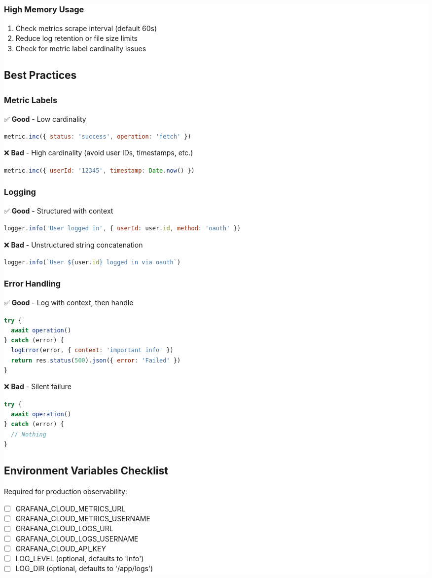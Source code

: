 ### High Memory Usage
1. Check metrics scrape interval (default 60s)
2. Reduce log retention or file size limits
3. Check for metric label cardinality issues

## Best Practices

### Metric Labels
✅ **Good** - Low cardinality
```javascript
metric.inc({ status: 'success', operation: 'fetch' })
```

❌ **Bad** - High cardinality (avoid user IDs, timestamps, etc.)
```javascript
metric.inc({ userId: '12345', timestamp: Date.now() })
```

### Logging
✅ **Good** - Structured with context
```javascript
logger.info('User logged in', { userId: user.id, method: 'oauth' })
```

❌ **Bad** - Unstructured string concatenation
```javascript
logger.info(`User ${user.id} logged in via oauth`)
```

### Error Handling
✅ **Good** - Log with context, then handle
```javascript
try {
  await operation()
} catch (error) {
  logError(error, { context: 'important info' })
  return res.status(500).json({ error: 'Failed' })
}
```

❌ **Bad** - Silent failure
```javascript
try {
  await operation()
} catch (error) {
  // Nothing
}
```

## Environment Variables Checklist

Required for production observability:
- [ ] GRAFANA_CLOUD_METRICS_URL
- [ ] GRAFANA_CLOUD_METRICS_USERNAME
- [ ] GRAFANA_CLOUD_LOGS_URL
- [ ] GRAFANA_CLOUD_LOGS_USERNAME
- [ ] GRAFANA_CLOUD_API_KEY
- [ ] LOG_LEVEL (optional, defaults to 'info')
- [ ] LOG_DIR (optional, defaults to '/app/logs')
